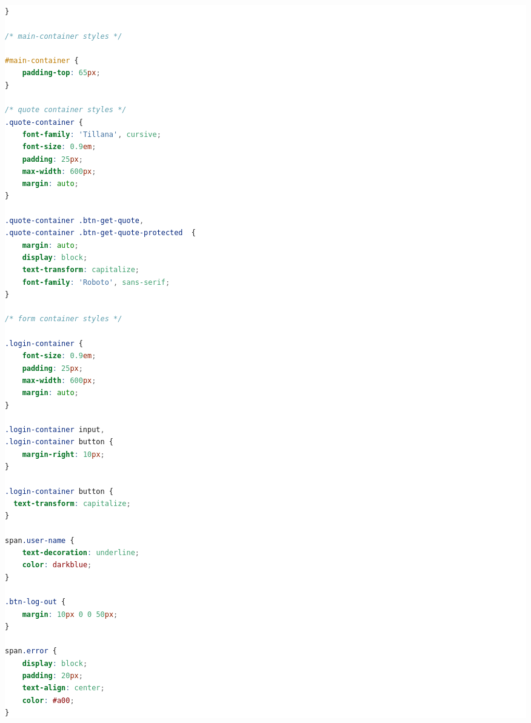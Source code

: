 ```css
}

/* main-container styles */

#main-container {
    padding-top: 65px;
}

/* quote container styles */
.quote-container {
    font-family: 'Tillana', cursive;
    font-size: 0.9em;
    padding: 25px;
    max-width: 600px;
    margin: auto;
}

.quote-container .btn-get-quote,
.quote-container .btn-get-quote-protected  {
    margin: auto;
    display: block;
    text-transform: capitalize;
    font-family: 'Roboto', sans-serif;
}

/* form container styles */

.login-container {
    font-size: 0.9em;
    padding: 25px;
    max-width: 600px;
    margin: auto;
}

.login-container input,
.login-container button {
    margin-right: 10px;
} 

.login-container button {
  text-transform: capitalize;
}

span.user-name {
    text-decoration: underline;
    color: darkblue;
}

.btn-log-out {
    margin: 10px 0 0 50px;
}

span.error {
    display: block;
    padding: 20px;
    text-align: center;
    color: #a00;
}
```
